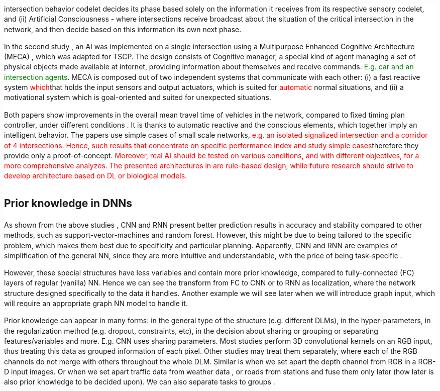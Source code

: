 intersection behavior codelet decides its phase based solely on the
information it receives from its respective sensory codelet, and (ii)
Artificial Consciousness - where intersections receive broadcast about
the situation of the critical intersection in the network, and then
decide based on this information its own next phase.</span>

In the second study , an AI was implemented on a single intersection
using a Multipurpose Enhanced Cognitive Architecture (MECA) , which was
adapted for TSCP. The design consists of Cognitive manager, a special
kind of agent managing a set of physical objects made available at
internet, providing information about themselves and receive commands.
<span style="color: green">E.g. car and an intersection agents</span>.
MECA is composed out of two independent systems that communicate with
each other: (i) a fast reactive system
<span style="color: red">which</span>that holds the input sensors and
output actuators, which is suited for <span style="color: red">automatic
</span>normal situations, and (ii) a motivational system which is
goal-oriented and suited for unexpected situations.

Both papers show improvements in the overall mean travel time of
vehicles in the network, compared to fixed timing plan controller, under
different conditions . It is thanks to automatic reactive and the
conscious elements, which together imply an intelligent behavior. The
papers use simple cases of small scale networks,
<span style="color: red">e.g. an isolated signalized intersection and a
corridor of 4 intersections. Hence, such results that concentrate on
specific performance index and study simple cases</span>therefore they
provide only a proof-of-concept. <span style="color: red">Moreover, real
AI should be tested on various conditions, and with different
objectives, for a more comprehensive analyzes. The presented
architectures in  are rule-based design, while future research should
strive to develop architecture based on DL or biological models. </span>

## Prior knowledge in DNNs

As shown from the above studies , CNN and RNN present better prediction
results in accuracy and stability compared to other methods, such as
support-vector-machines and random forest. However, this might be due to
being tailored to the specific problem, which makes them best due to
specificity and particular planning. Apparently, CNN and RNN are
examples of simplification of the general NN, since they are more
intuitive and understandable, with the price of being task-specific .

However, these special structures have less variables and contain more
prior knowledge, compared to fully-connected (FC) layers of regular
(vanilla) NN. Hence we can see the transform from FC to CNN or to RNN as
localization, where the network structure designed specifically to the
data it handles. Another example we will see later when we will
introduce graph input, which will require an appropriate graph NN model
to handle it.

Prior knowledge can appear in many forms: in the general type of the
structure (e.g. different DLMs), in the hyper-parameters, in the
regularization method (e.g. dropout, constraints, etc), in the decision
about sharing or grouping  or separating features/variables and more.
E.g. CNN uses sharing parameters. Most studies perform 3D convolutional
kernels on an RGB input, thus treating this data as grouped information
of each pixel. Other studies may treat them separately, where each of
the RGB channels do not merge with others throughout the whole DLM.
Similar is when we set apart the depth channel from RGB in a RGB-D input
images. Or when we set apart traffic data from weather data , or roads
from stations  and fuse them only later (how later is also prior
knowledge to be decided upon). We can also separate tasks to groups .
